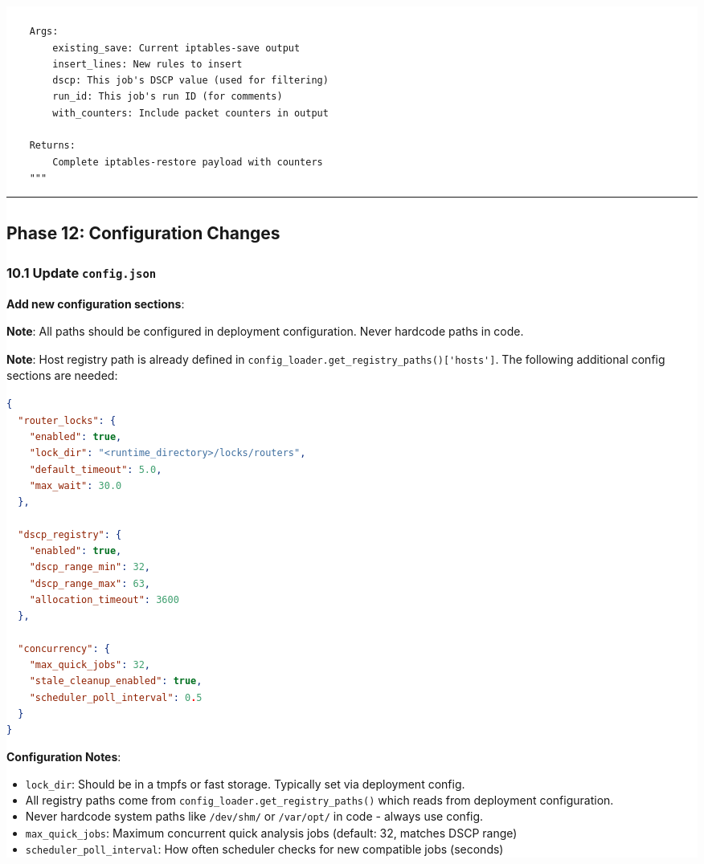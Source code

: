 ```

    Args:
        existing_save: Current iptables-save output
        insert_lines: New rules to insert
        dscp: This job's DSCP value (used for filtering)
        run_id: This job's run ID (for comments)
        with_counters: Include packet counters in output

    Returns:
        Complete iptables-restore payload with counters
    """
```

---

## Phase 12: Configuration Changes

### 10.1 Update `config.json`

**Add new configuration sections**:

**Note**: All paths should be configured in deployment configuration. Never hardcode paths in code.

**Note**: Host registry path is already defined in `config_loader.get_registry_paths()['hosts']`. The following additional config sections are needed:

```json
{
  "router_locks": {
    "enabled": true,
    "lock_dir": "<runtime_directory>/locks/routers",
    "default_timeout": 5.0,
    "max_wait": 30.0
  },

  "dscp_registry": {
    "enabled": true,
    "dscp_range_min": 32,
    "dscp_range_max": 63,
    "allocation_timeout": 3600
  },

  "concurrency": {
    "max_quick_jobs": 32,
    "stale_cleanup_enabled": true,
    "scheduler_poll_interval": 0.5
  }
}
```

**Configuration Notes**:
- `lock_dir`: Should be in a tmpfs or fast storage. Typically set via deployment config.
- All registry paths come from `config_loader.get_registry_paths()` which reads from deployment configuration.
- Never hardcode system paths like `/dev/shm/` or `/var/opt/` in code - always use config.
- `max_quick_jobs`: Maximum concurrent quick analysis jobs (default: 32, matches DSCP range)
- `scheduler_poll_interval`: How often scheduler checks for new compatible jobs (seconds)
